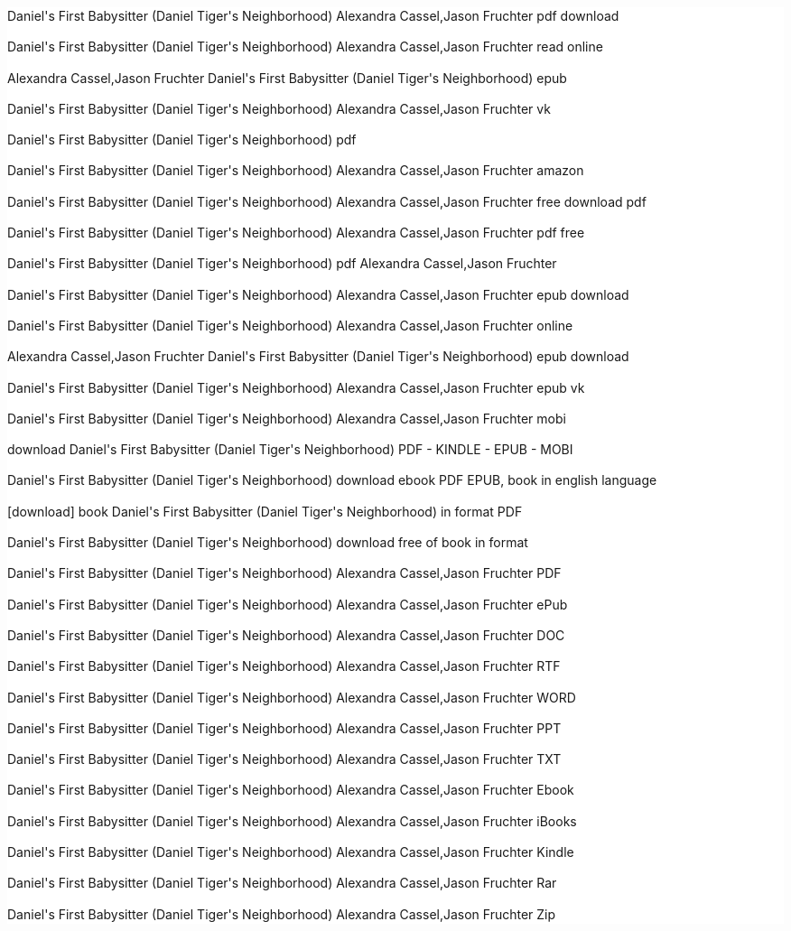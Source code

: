 Daniel's First Babysitter (Daniel Tiger's Neighborhood) Alexandra Cassel,Jason Fruchter pdf download

Daniel's First Babysitter (Daniel Tiger's Neighborhood) Alexandra Cassel,Jason Fruchter read online

Alexandra Cassel,Jason Fruchter Daniel's First Babysitter (Daniel Tiger's Neighborhood) epub

Daniel's First Babysitter (Daniel Tiger's Neighborhood) Alexandra Cassel,Jason Fruchter vk

Daniel's First Babysitter (Daniel Tiger's Neighborhood) pdf

Daniel's First Babysitter (Daniel Tiger's Neighborhood) Alexandra Cassel,Jason Fruchter amazon

Daniel's First Babysitter (Daniel Tiger's Neighborhood) Alexandra Cassel,Jason Fruchter free download pdf

Daniel's First Babysitter (Daniel Tiger's Neighborhood) Alexandra Cassel,Jason Fruchter pdf free

Daniel's First Babysitter (Daniel Tiger's Neighborhood) pdf Alexandra Cassel,Jason Fruchter

Daniel's First Babysitter (Daniel Tiger's Neighborhood) Alexandra Cassel,Jason Fruchter epub download

Daniel's First Babysitter (Daniel Tiger's Neighborhood) Alexandra Cassel,Jason Fruchter online

Alexandra Cassel,Jason Fruchter Daniel's First Babysitter (Daniel Tiger's Neighborhood) epub download

Daniel's First Babysitter (Daniel Tiger's Neighborhood) Alexandra Cassel,Jason Fruchter epub vk

Daniel's First Babysitter (Daniel Tiger's Neighborhood) Alexandra Cassel,Jason Fruchter mobi

download Daniel's First Babysitter (Daniel Tiger's Neighborhood) PDF - KINDLE - EPUB - MOBI

Daniel's First Babysitter (Daniel Tiger's Neighborhood) download ebook PDF EPUB, book in english language

[download] book Daniel's First Babysitter (Daniel Tiger's Neighborhood) in format PDF

Daniel's First Babysitter (Daniel Tiger's Neighborhood) download free of book in format

Daniel's First Babysitter (Daniel Tiger's Neighborhood) Alexandra Cassel,Jason Fruchter PDF

Daniel's First Babysitter (Daniel Tiger's Neighborhood) Alexandra Cassel,Jason Fruchter ePub

Daniel's First Babysitter (Daniel Tiger's Neighborhood) Alexandra Cassel,Jason Fruchter DOC

Daniel's First Babysitter (Daniel Tiger's Neighborhood) Alexandra Cassel,Jason Fruchter RTF

Daniel's First Babysitter (Daniel Tiger's Neighborhood) Alexandra Cassel,Jason Fruchter WORD

Daniel's First Babysitter (Daniel Tiger's Neighborhood) Alexandra Cassel,Jason Fruchter PPT

Daniel's First Babysitter (Daniel Tiger's Neighborhood) Alexandra Cassel,Jason Fruchter TXT

Daniel's First Babysitter (Daniel Tiger's Neighborhood) Alexandra Cassel,Jason Fruchter Ebook

Daniel's First Babysitter (Daniel Tiger's Neighborhood) Alexandra Cassel,Jason Fruchter iBooks

Daniel's First Babysitter (Daniel Tiger's Neighborhood) Alexandra Cassel,Jason Fruchter Kindle

Daniel's First Babysitter (Daniel Tiger's Neighborhood) Alexandra Cassel,Jason Fruchter Rar

Daniel's First Babysitter (Daniel Tiger's Neighborhood) Alexandra Cassel,Jason Fruchter Zip
